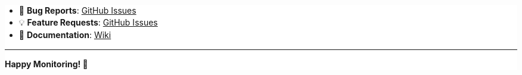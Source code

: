 - 🐛 **Bug Reports**: [GitHub Issues](https://github.com/your-username/page-reloader/issues)
- 💡 **Feature Requests**: [GitHub Issues](https://github.com/your-username/page-reloader/issues)
- 📖 **Documentation**: [Wiki](https://github.com/your-username/page-reloader/wiki)

---

**Happy Monitoring! 🚀**
